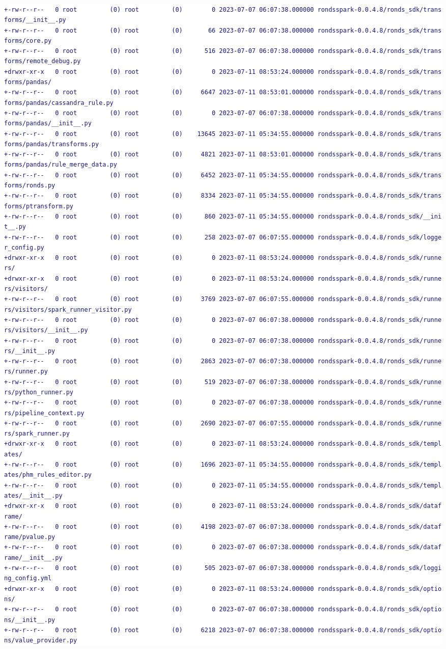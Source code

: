```diff
+-rw-r--r--   0 root         (0) root         (0)        0 2023-07-07 06:07:38.000000 rondsspark-0.0.4.8/ronds_sdk/transforms/__init__.py
+-rw-r--r--   0 root         (0) root         (0)       66 2023-07-07 06:07:38.000000 rondsspark-0.0.4.8/ronds_sdk/transforms/core.py
+-rw-r--r--   0 root         (0) root         (0)      516 2023-07-07 06:07:38.000000 rondsspark-0.0.4.8/ronds_sdk/transforms/remote_debug.py
+drwxr-xr-x   0 root         (0) root         (0)        0 2023-07-11 08:53:24.000000 rondsspark-0.0.4.8/ronds_sdk/transforms/pandas/
+-rw-r--r--   0 root         (0) root         (0)     6647 2023-07-11 08:53:01.000000 rondsspark-0.0.4.8/ronds_sdk/transforms/pandas/cassandra_rule.py
+-rw-r--r--   0 root         (0) root         (0)        0 2023-07-07 06:07:38.000000 rondsspark-0.0.4.8/ronds_sdk/transforms/pandas/__init__.py
+-rw-r--r--   0 root         (0) root         (0)    13645 2023-07-11 05:34:55.000000 rondsspark-0.0.4.8/ronds_sdk/transforms/pandas/transforms.py
+-rw-r--r--   0 root         (0) root         (0)     4821 2023-07-11 08:53:01.000000 rondsspark-0.0.4.8/ronds_sdk/transforms/pandas/rule_merge_data.py
+-rw-r--r--   0 root         (0) root         (0)     6452 2023-07-11 05:34:55.000000 rondsspark-0.0.4.8/ronds_sdk/transforms/ronds.py
+-rw-r--r--   0 root         (0) root         (0)     8334 2023-07-11 05:34:55.000000 rondsspark-0.0.4.8/ronds_sdk/transforms/ptransform.py
+-rw-r--r--   0 root         (0) root         (0)      860 2023-07-11 05:34:55.000000 rondsspark-0.0.4.8/ronds_sdk/__init__.py
+-rw-r--r--   0 root         (0) root         (0)      258 2023-07-07 06:07:55.000000 rondsspark-0.0.4.8/ronds_sdk/logger_config.py
+drwxr-xr-x   0 root         (0) root         (0)        0 2023-07-11 08:53:24.000000 rondsspark-0.0.4.8/ronds_sdk/runners/
+drwxr-xr-x   0 root         (0) root         (0)        0 2023-07-11 08:53:24.000000 rondsspark-0.0.4.8/ronds_sdk/runners/visitors/
+-rw-r--r--   0 root         (0) root         (0)     3769 2023-07-07 06:07:55.000000 rondsspark-0.0.4.8/ronds_sdk/runners/visitors/spark_runner_visitor.py
+-rw-r--r--   0 root         (0) root         (0)        0 2023-07-07 06:07:38.000000 rondsspark-0.0.4.8/ronds_sdk/runners/visitors/__init__.py
+-rw-r--r--   0 root         (0) root         (0)        0 2023-07-07 06:07:38.000000 rondsspark-0.0.4.8/ronds_sdk/runners/__init__.py
+-rw-r--r--   0 root         (0) root         (0)     2863 2023-07-07 06:07:38.000000 rondsspark-0.0.4.8/ronds_sdk/runners/runner.py
+-rw-r--r--   0 root         (0) root         (0)      519 2023-07-07 06:07:38.000000 rondsspark-0.0.4.8/ronds_sdk/runners/python_runner.py
+-rw-r--r--   0 root         (0) root         (0)        0 2023-07-07 06:07:38.000000 rondsspark-0.0.4.8/ronds_sdk/runners/pipeline_context.py
+-rw-r--r--   0 root         (0) root         (0)     2690 2023-07-07 06:07:55.000000 rondsspark-0.0.4.8/ronds_sdk/runners/spark_runner.py
+drwxr-xr-x   0 root         (0) root         (0)        0 2023-07-11 08:53:24.000000 rondsspark-0.0.4.8/ronds_sdk/templates/
+-rw-r--r--   0 root         (0) root         (0)     1696 2023-07-11 05:34:55.000000 rondsspark-0.0.4.8/ronds_sdk/templates/phm_rules_editor.py
+-rw-r--r--   0 root         (0) root         (0)        0 2023-07-11 05:34:55.000000 rondsspark-0.0.4.8/ronds_sdk/templates/__init__.py
+drwxr-xr-x   0 root         (0) root         (0)        0 2023-07-11 08:53:24.000000 rondsspark-0.0.4.8/ronds_sdk/dataframe/
+-rw-r--r--   0 root         (0) root         (0)     4198 2023-07-07 06:07:38.000000 rondsspark-0.0.4.8/ronds_sdk/dataframe/pvalue.py
+-rw-r--r--   0 root         (0) root         (0)        0 2023-07-07 06:07:38.000000 rondsspark-0.0.4.8/ronds_sdk/dataframe/__init__.py
+-rw-r--r--   0 root         (0) root         (0)      505 2023-07-07 06:07:38.000000 rondsspark-0.0.4.8/ronds_sdk/logging_config.yml
+drwxr-xr-x   0 root         (0) root         (0)        0 2023-07-11 08:53:24.000000 rondsspark-0.0.4.8/ronds_sdk/options/
+-rw-r--r--   0 root         (0) root         (0)        0 2023-07-07 06:07:38.000000 rondsspark-0.0.4.8/ronds_sdk/options/__init__.py
+-rw-r--r--   0 root         (0) root         (0)     6218 2023-07-07 06:07:38.000000 rondsspark-0.0.4.8/ronds_sdk/options/value_provider.py
```